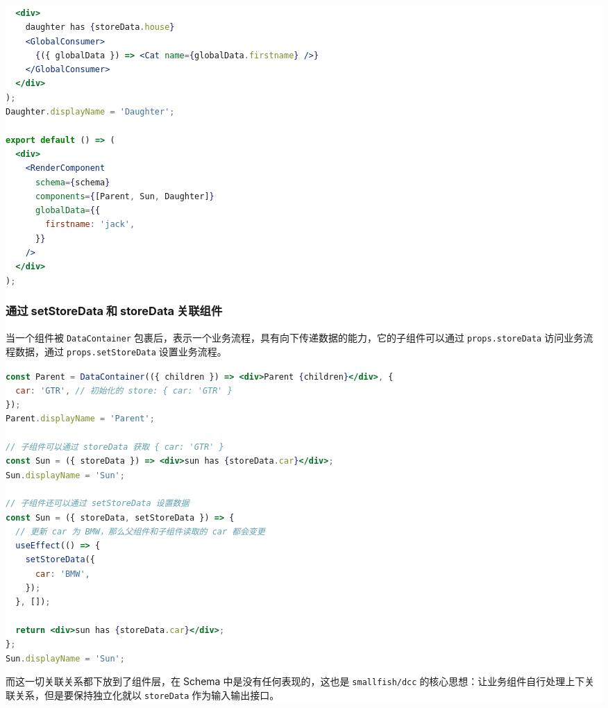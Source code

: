 ```jsx
  <div>
    daughter has {storeData.house}
    <GlobalConsumer>
      {({ globalData }) => <Cat name={globalData.firstname} />}
    </GlobalConsumer>
  </div>
);
Daughter.displayName = 'Daughter';

export default () => (
  <div>
    <RenderComponent
      schema={schema}
      components={[Parent, Sun, Daughter]}
      globalData={{
        firstname: 'jack',
      }}
    />
  </div>
);
```

### 通过 setStoreData 和 storeData 关联组件

当一个组件被 `DataContainer` 包裹后，表示一个业务流程，具有向下传递数据的能力，它的子组件可以通过 `props.storeData` 访问业务流程数据，通过 `props.setStoreData` 设置业务流程。

```jsx
const Parent = DataContainer(({ children }) => <div>Parent {children}</div>, {
  car: 'GTR', // 初始化的 store: { car: 'GTR' }
});
Parent.displayName = 'Parent';

// 子组件可以通过 storeData 获取 { car: 'GTR' }
const Sun = ({ storeData }) => <div>sun has {storeData.car}</div>;
Sun.displayName = 'Sun';

// 子组件还可以通过 setStoreData 设置数据
const Sun = ({ storeData, setStoreData }) => {
  // 更新 car 为 BMW，那么父组件和子组件读取的 car 都会变更
  useEffect(() => {
    setStoreData({
      car: 'BMW',
    });
  }, []);

  return <div>sun has {storeData.car}</div>;
};
Sun.displayName = 'Sun';
```

而这一切关联关系都下放到了组件层，在 Schema 中是没有任何表现的，这也是 `smallfish/dcc` 的核心思想：让业务组件自行处理上下关联关系，但是要保持独立化就以 `storeData` 作为输入输出接口。
